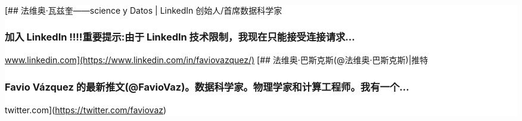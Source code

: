 [](https://www.linkedin.com/in/faviovazquez/) [## 法维奥·瓦兹奎——science y Datos | LinkedIn 创始人/首席数据科学家

### 加入 LinkedIn ‼️‼️重要提示:由于 LinkedIn 技术限制，我现在只能接受连接请求…

www.linkedin.com](https://www.linkedin.com/in/faviovazquez/) [](https://twitter.com/faviovaz) [## 法维奥·巴斯克斯(@法维奥·巴斯克斯)|推特

### Favio Vázquez 的最新推文(@FavioVaz)。数据科学家。物理学家和计算工程师。我有一个…

twitter.com](https://twitter.com/faviovaz)
